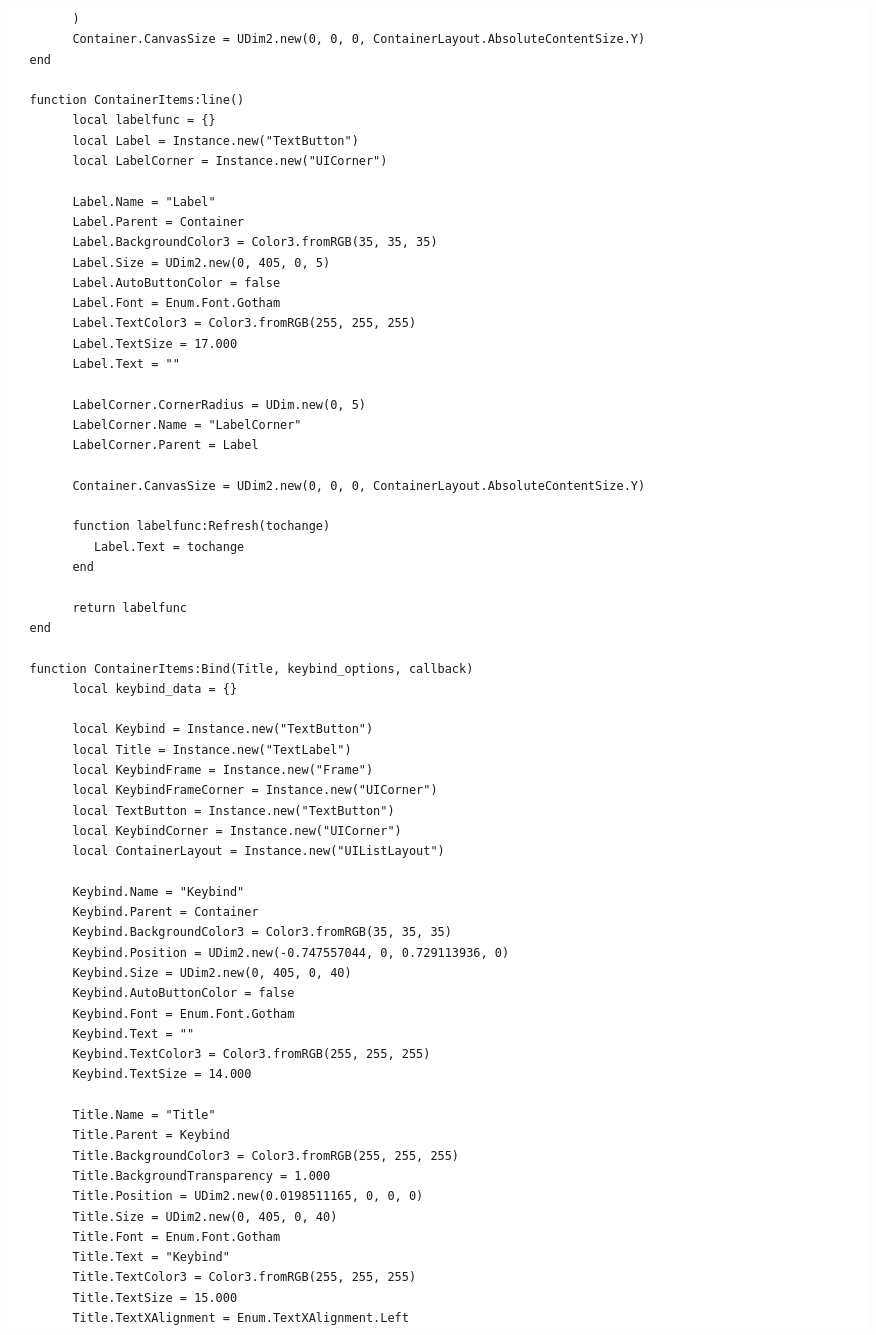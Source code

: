              )
             Container.CanvasSize = UDim2.new(0, 0, 0, ContainerLayout.AbsoluteContentSize.Y)
       end

       function ContainerItems:line()
             local labelfunc = {}
             local Label = Instance.new("TextButton")
             local LabelCorner = Instance.new("UICorner")

             Label.Name = "Label"
             Label.Parent = Container
             Label.BackgroundColor3 = Color3.fromRGB(35, 35, 35)
             Label.Size = UDim2.new(0, 405, 0, 5)
             Label.AutoButtonColor = false
             Label.Font = Enum.Font.Gotham
             Label.TextColor3 = Color3.fromRGB(255, 255, 255)
             Label.TextSize = 17.000
             Label.Text = ""

             LabelCorner.CornerRadius = UDim.new(0, 5)
             LabelCorner.Name = "LabelCorner"
             LabelCorner.Parent = Label

             Container.CanvasSize = UDim2.new(0, 0, 0, ContainerLayout.AbsoluteContentSize.Y)

             function labelfunc:Refresh(tochange)
                Label.Text = tochange
             end

             return labelfunc
       end

       function ContainerItems:Bind(Title, keybind_options, callback)
             local keybind_data = {}

             local Keybind = Instance.new("TextButton")
             local Title = Instance.new("TextLabel")
             local KeybindFrame = Instance.new("Frame")
             local KeybindFrameCorner = Instance.new("UICorner")
             local TextButton = Instance.new("TextButton")
             local KeybindCorner = Instance.new("UICorner")
             local ContainerLayout = Instance.new("UIListLayout")

             Keybind.Name = "Keybind"
             Keybind.Parent = Container
             Keybind.BackgroundColor3 = Color3.fromRGB(35, 35, 35)
             Keybind.Position = UDim2.new(-0.747557044, 0, 0.729113936, 0)
             Keybind.Size = UDim2.new(0, 405, 0, 40)
             Keybind.AutoButtonColor = false
             Keybind.Font = Enum.Font.Gotham
             Keybind.Text = ""
             Keybind.TextColor3 = Color3.fromRGB(255, 255, 255)
             Keybind.TextSize = 14.000

             Title.Name = "Title"
             Title.Parent = Keybind
             Title.BackgroundColor3 = Color3.fromRGB(255, 255, 255)
             Title.BackgroundTransparency = 1.000
             Title.Position = UDim2.new(0.0198511165, 0, 0, 0)
             Title.Size = UDim2.new(0, 405, 0, 40)
             Title.Font = Enum.Font.Gotham
             Title.Text = "Keybind"
             Title.TextColor3 = Color3.fromRGB(255, 255, 255)
             Title.TextSize = 15.000
             Title.TextXAlignment = Enum.TextXAlignment.Left
